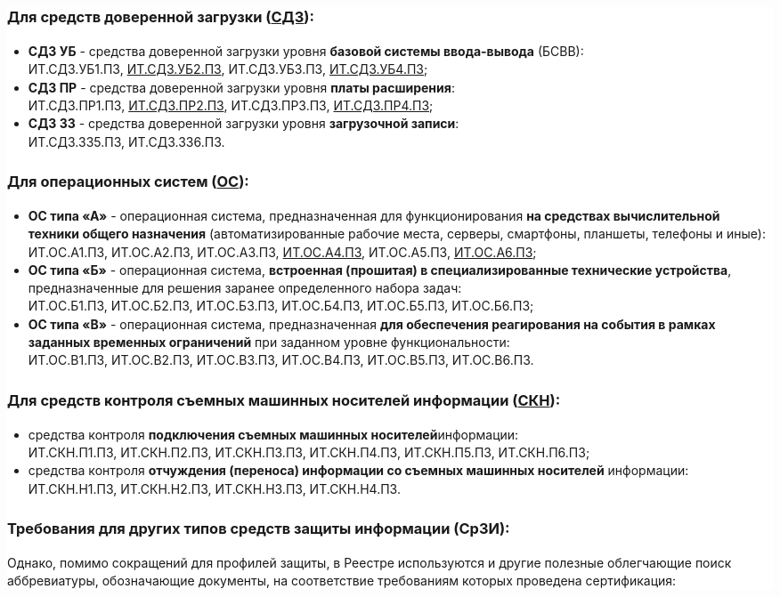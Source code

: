 

<h3 id="--5">Для средств доверенной загрузки (<a href="https://fstec.ru/normotvorcheskaya/informatsionnye-i-analiticheskie-materialy/793-informatsionnoe-pismo-fstek-rossii1">СДЗ</a>):</h3>



<ul><li><strong>СДЗ УБ</strong>&nbsp;- средства доверенной загрузки уровня&nbsp;<strong>базовой системы ввода-вывода</strong>&nbsp;(БСВВ):<br />ИТ.СДЗ.УБ1.ПЗ,&nbsp;<a href="https://zlonov.ru/catalog/tags/%D0%B8%D1%82-%D1%81%D0%B4%D0%B7-%D1%83%D0%B12-%D0%BF%D0%B7/">ИТ.СДЗ.УБ2.ПЗ</a>, ИТ.СДЗ.УБ3.ПЗ,&nbsp;<a href="https://zlonov.ru/catalog/tags/%D0%B8%D1%82-%D1%81%D0%B4%D0%B7-%D1%83%D0%B14-%D0%BF%D0%B7/">ИТ.СДЗ.УБ4.ПЗ</a>;</li><li><strong>СДЗ ПР</strong>&nbsp;- средства доверенной загрузки уровня&nbsp;<strong>платы расширения</strong>:<br />ИТ.СДЗ.ПР1.ПЗ,&nbsp;<a href="https://zlonov.ru/catalog/tags/%D0%B8%D1%82-%D1%81%D0%B4%D0%B7-%D0%BF%D1%802-%D0%BF%D0%B7/">ИТ.СДЗ.ПР2.ПЗ</a>, ИТ.СДЗ.ПР3.ПЗ,&nbsp;<a href="https://zlonov.ru/catalog/tags/%D0%B8%D1%82-%D1%81%D0%B4%D0%B7-%D0%BF%D1%804-%D0%BF%D0%B7/">ИТ.СДЗ.ПР4.ПЗ</a>;</li><li><strong>СДЗ ЗЗ</strong>&nbsp;- средства доверенной загрузки уровня&nbsp;<strong>загрузочной записи</strong>:<br />ИТ.СДЗ.ЗЗ5.ПЗ, ИТ.СДЗ.ЗЗ6.ПЗ.</li></ul>



<h3 id="--6">Для операционных систем (<a href="https://fstec.ru/normotvorcheskaya/informatsionnye-i-analiticheskie-materialy/1327-informatsionnoe-soobshchenie-4">ОС</a>):</h3>



<ul><li><strong>ОС типа «А»</strong>&nbsp;- операционная система, предназначенная для функционирования&nbsp;<strong>на средствах вычислительной техники общего назначения</strong>&nbsp;(автоматизированные рабочие места, серверы, смартфоны, планшеты, телефоны и иные):<br />ИТ.ОС.А1.ПЗ, ИТ.ОС.А2.ПЗ, ИТ.ОС.А3.ПЗ,&nbsp;<a href="https://zlonov.ru/catalog/tags/%D0%B8%D1%82-%D0%BE%D1%81-%D0%B04-%D0%BF%D0%B7/">ИТ.ОС.А4.ПЗ</a>, ИТ.ОС.А5.ПЗ,&nbsp;<a href="https://zlonov.ru/catalog/tags/%D0%B8%D1%82-%D0%BE%D1%81-%D0%B06-%D0%BF%D0%B7/">ИТ.ОС.А6.ПЗ</a>;</li><li><strong>ОС типа «Б»</strong>&nbsp;- операционная система,&nbsp;<strong>встроенная (прошитая) в специализированные технические устройства</strong>, предназначенные для решения заранее определенного набора задач:&nbsp;<br />ИТ.ОС.Б1.ПЗ, ИТ.ОС.Б2.ПЗ, ИТ.ОС.Б3.ПЗ, ИТ.ОС.Б4.ПЗ, ИТ.ОС.Б5.ПЗ, ИТ.ОС.Б6.ПЗ;</li><li><strong>ОС типа «В»</strong>&nbsp;- операционная система, предназначенная&nbsp;<strong>для обеспечения реагирования на события в рамках заданных временных ограничений</strong>&nbsp;при заданном уровне функциональности:<br />ИТ.ОС.В1.ПЗ, ИТ.ОС.В2.ПЗ, ИТ.ОС.В3.ПЗ, ИТ.ОС.В4.ПЗ, ИТ.ОС.В5.ПЗ, ИТ.ОС.В6.ПЗ.</li></ul>



<h3 id="--7">Для средств контроля съемных машинных носителей информации (<a href="https://fstec.ru/normotvorcheskaya/informatsionnye-i-analiticheskie-materialy/924-informatsionnoe-soobshchenie-fstek-rossii-ot-24-dekabrya-2014-g-n-240-24-4918">СКН</a>):</h3>



<ul><li>средства контроля&nbsp;<strong>подключения съемных машинных носителей</strong>информации:<br />ИТ.СКН.П1.ПЗ, ИТ.СКН.П2.ПЗ, ИТ.СКН.П3.ПЗ, ИТ.СКН.П4.ПЗ, ИТ.СКН.П5.ПЗ, ИТ.СКН.П6.ПЗ;</li><li>средства контроля&nbsp;<strong>отчуждения (переноса) информации со съемных машинных носителей</strong>&nbsp;информации:<br />ИТ.СКН.Н1.ПЗ, ИТ.СКН.Н2.ПЗ, ИТ.СКН.Н3.ПЗ, ИТ.СКН.Н4.ПЗ.</li></ul>



<h3 id="--8">Требования для других типов средств защиты информации (СрЗИ):</h3>



Однако, помимо сокращений для профилей защиты, в Реестре используются и другие полезные облегчающие поиск аббревиатуры, обозначающие документы, на соответствие требованиям которых проведена сертификация:

